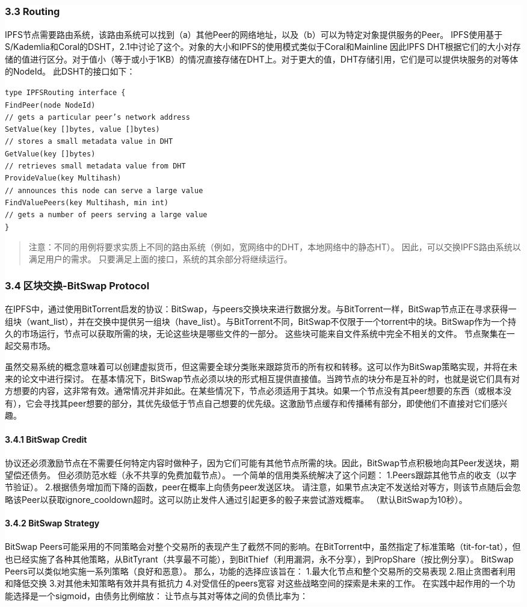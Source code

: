 ### 3.3 Routing
> 
IPFS节点需要路由系统，该路由系统可以找到（a）其他Peer的网络地址，以及（b）可以为特定对象提供服务的Peer。 IPFS使用基于S/Kademlia和Coral的DSHT，2.1中讨论了这个。对象的大小和IPFS的使用模式类似于Coral和Mainline 因此IPFS DHT根据它们的大小对存储的值进行区分。对于值小（等于或小于1KB）的情况直接存储在DHT上。对于更大的值，DHT存储引用，它们是可以提供块服务的对等体的NodeId。
此DSHT的接口如下：

```
type IPFSRouting interface {
FindPeer(node NodeId)
// gets a particular peer’s network address
SetValue(key []bytes, value []bytes)
// stores a small metadata value in DHT
GetValue(key []bytes)
// retrieves small metadata value from DHT
ProvideValue(key Multihash)
// announces this node can serve a large value
FindValuePeers(key Multihash, min int)
// gets a number of peers serving a large value
}
```

> 注意：不同的用例将要求实质上不同的路由系统（例如，宽网络中的DHT，本地网络中的静态HT）。 因此，可以交换IPFS路由系统以满足用户的需求。 只要满足上面的接口，系统的其余部分将继续运行。

### 3.4 区块交换-BitSwap Protocol
> 
在IPFS中，通过使用BitTorrent启发的协议：BitSwap，与peers交换块来进行数据分发。与BitTorrent一样，BitSwap节点正在寻求获得一组块（want_list），并在交换中提供另一组块（have_list）。与BitTorrent不同，BitSwap不仅限于一个torrent中的块。BitSwap作为一个持久的市场运行，节点可以获取所需的块，无论这些块是哪些文件的一部分。 这些块可能来自文件系统中完全不相关的文件。 节点聚集在一起交易市场。

> 
虽然交易系统的概念意味着可以创建虚拟货币，但这需要全球分类账来跟踪货币的所有权和转移。这可以作为BitSwap策略实现，并将在未来的论文中进行探讨。
在基本情况下，BitSwap节点必须以块的形式相互提供直接值。当跨节点的块分布是互补的时，也就是说它们具有对方想要的内容，这非常有效。通常情况并非如此。在某些情况下，节点必须适用于其块。如果一个节点没有其peer想要的东西（或根本没有），它会寻找其peer想要的部分，其优先级低于节点自己想要的优先级。这激励节点缓存和传播稀有部分，即使他们不直接对它们感兴趣。

#### 3.4.1 BitSwap Credit
> 
协议还必须激励节点在不需要任何特定内容时做种子，因为它们可能有其他节点所需的块。因此，BitSwap节点积极地向其Peer发送块，期望偿还债务。 但必须防范水蛭（永不共享的免费加载节点）。 一个简单的信用类系统解决了这个问题：
1.Peers跟踪其他节点的收支（以字节验证）。
2.根据债务增加而下降的函数，peer在概率上向债务peer发送区块。
请注意，如果节点决定不发送给对等方，则该节点随后会忽略该Peer以获取ignore_cooldown超时。这可以防止发件人通过引起更多的骰子来尝试游戏概率。 （默认BitSwap为10秒）。

#### 3.4.2 BitSwap Strategy
> 
BitSwap Peers可能采用的不同策略会对整个交易所的表现产生了截然不同的影响。在BitTorrent中，虽然指定了标准策略（tit-for-tat），但也已经实施了各种其他策略，从BitTyrant（共享最不可能），到BitThief（利用漏洞，永不分享），到PropShare（按比例分享）。 BitSwap Peers可以类似地实施一系列策略（良好和恶意）。 那么，功能的选择应该旨在：
1.最大化节点和整个交易所的交易表现
2.阻止贪图者利用和降低交换
3.对其他未知策略有效并具有抵抗力
4.对受信任的peers宽容
对这些战略空间的探索是未来的工作。 在实践中起作用的一个功能选择是一个sigmoid，由债务比例缩放：
让节点与其对等体之间的负债比率为：
